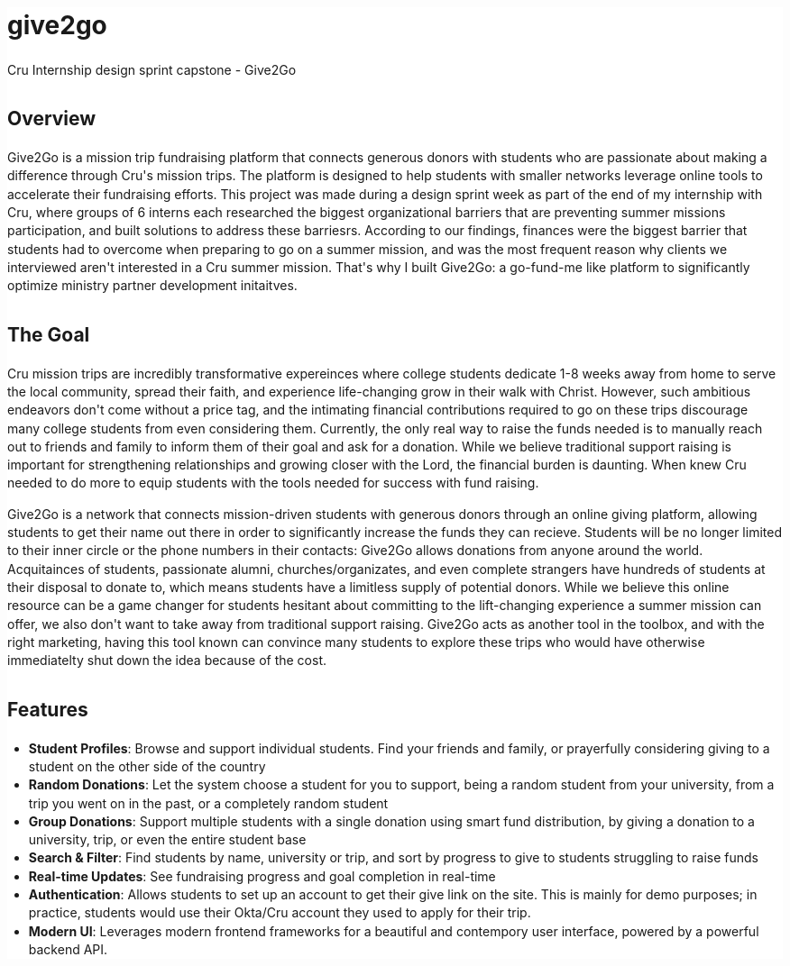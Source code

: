# give2go
Cru Internship design sprint capstone - Give2Go

## Overview
Give2Go is a mission trip fundraising platform that connects generous donors with students who are passionate about making a difference through Cru's mission trips. The platform is designed to help students with smaller networks leverage online tools to accelerate their fundraising efforts. This project was made during a design sprint week as part of the end of my internship with Cru, where groups of 6 interns each researched the biggest organizational barriers that are preventing summer missions participation, and built solutions to address these barriesrs. According to our findings, finances were the biggest barrier that students had to overcome when preparing to go on a summer mission, and was the most frequent reason why clients we interviewed aren't interested in a Cru summer mission. That's why I built Give2Go: a go-fund-me like platform to significantly optimize ministry partner development initaitves.

## The Goal
Cru mission trips are incredibly transformative expereinces where college students dedicate 1-8 weeks away from home to serve the local community, spread their faith, and experience life-changing grow in their walk with Christ. However, such ambitious endeavors don't come without a price tag, and the intimating financial contributions required to go on these trips discourage many college students from even considering them. Currently, the only real way to raise the funds needed is to manually reach out to friends and family to inform them of their goal and ask for a donation. While we believe traditional support raising is important for strengthening relationships and growing closer with the Lord, the financial burden is daunting. When knew Cru needed to do more to equip students with the tools needed for success with fund raising.

Give2Go is a network that connects mission-driven students with generous donors through an online giving platform, allowing students to get their name out there in order to significantly increase the funds they can recieve. Students will be no longer limited to their inner circle or the phone numbers in their contacts: Give2Go allows donations from anyone around the world. Acquitainces of students, passionate alumni, churches/organizates, and even complete strangers have hundreds of students at their disposal to donate to, which means students have a limitless supply of potential donors. While we believe this online resource can be a game changer for students hesitant about committing to the lift-changing experience a summer mission can offer, we also don't want to take away from traditional support raising. Give2Go acts as another tool in the toolbox, and with the right marketing, having this tool known can convince many students to explore these trips who would have otherwise immediatelty shut down the idea because of the cost.

## Features
- **Student Profiles**: Browse and support individual students. Find your friends and family, or prayerfully considering giving to a student on the other side of the country
- **Random Donations**: Let the system choose a student for you to support, being a random student from your university, from a trip you went on in the past, or a completely random student
- **Group Donations**: Support multiple students with a single donation using smart fund distribution, by giving a donation to a university, trip, or even the entire student base
- **Search & Filter**: Find students by name, university or trip, and sort by progress to give to students struggling to raise funds
- **Real-time Updates**: See fundraising progress and goal completion in real-time
- **Authentication**: Allows students to set up an account to get their give link on the site. This is mainly for demo purposes; in practice, students would use their Okta/Cru account they used to apply for their trip.
- **Modern UI**: Leverages modern frontend frameworks for a beautiful and contempory user interface, powered by a powerful backend API.
